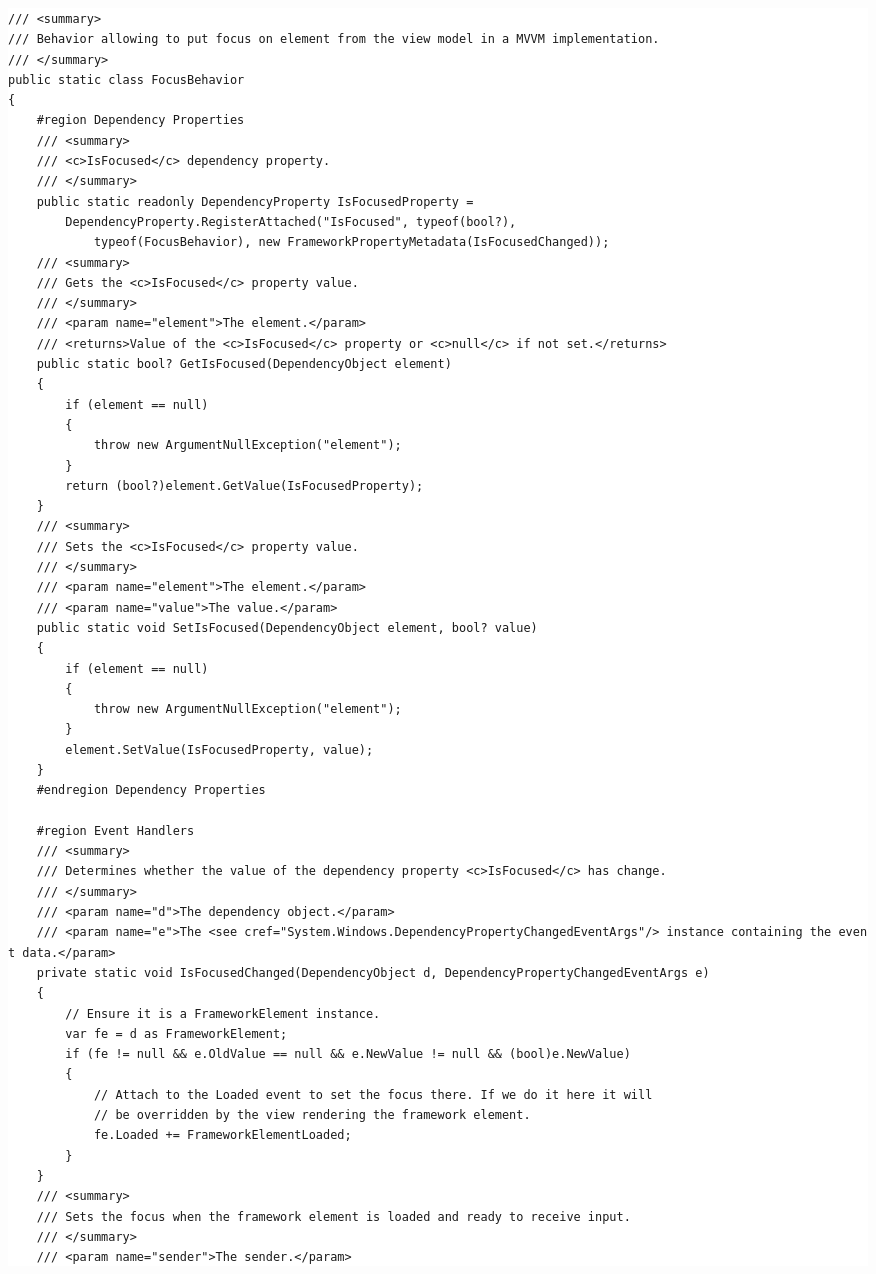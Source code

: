 ```
/// <summary>
/// Behavior allowing to put focus on element from the view model in a MVVM implementation.
/// </summary>
public static class FocusBehavior
{
    #region Dependency Properties
    /// <summary>
    /// <c>IsFocused</c> dependency property.
    /// </summary>
    public static readonly DependencyProperty IsFocusedProperty =
        DependencyProperty.RegisterAttached("IsFocused", typeof(bool?),
            typeof(FocusBehavior), new FrameworkPropertyMetadata(IsFocusedChanged));
    /// <summary>
    /// Gets the <c>IsFocused</c> property value.
    /// </summary>
    /// <param name="element">The element.</param>
    /// <returns>Value of the <c>IsFocused</c> property or <c>null</c> if not set.</returns>
    public static bool? GetIsFocused(DependencyObject element)
    {
        if (element == null)
        {
            throw new ArgumentNullException("element");
        }
        return (bool?)element.GetValue(IsFocusedProperty);
    }
    /// <summary>
    /// Sets the <c>IsFocused</c> property value.
    /// </summary>
    /// <param name="element">The element.</param>
    /// <param name="value">The value.</param>
    public static void SetIsFocused(DependencyObject element, bool? value)
    {
        if (element == null)
        {
            throw new ArgumentNullException("element");
        }
        element.SetValue(IsFocusedProperty, value);
    }
    #endregion Dependency Properties

    #region Event Handlers
    /// <summary>
    /// Determines whether the value of the dependency property <c>IsFocused</c> has change.
    /// </summary>
    /// <param name="d">The dependency object.</param>
    /// <param name="e">The <see cref="System.Windows.DependencyPropertyChangedEventArgs"/> instance containing the event data.</param>
    private static void IsFocusedChanged(DependencyObject d, DependencyPropertyChangedEventArgs e)
    {
        // Ensure it is a FrameworkElement instance.
        var fe = d as FrameworkElement;
        if (fe != null && e.OldValue == null && e.NewValue != null && (bool)e.NewValue)
        {
            // Attach to the Loaded event to set the focus there. If we do it here it will
            // be overridden by the view rendering the framework element.
            fe.Loaded += FrameworkElementLoaded;
        }
    }
    /// <summary>
    /// Sets the focus when the framework element is loaded and ready to receive input.
    /// </summary>
    /// <param name="sender">The sender.</param>
```